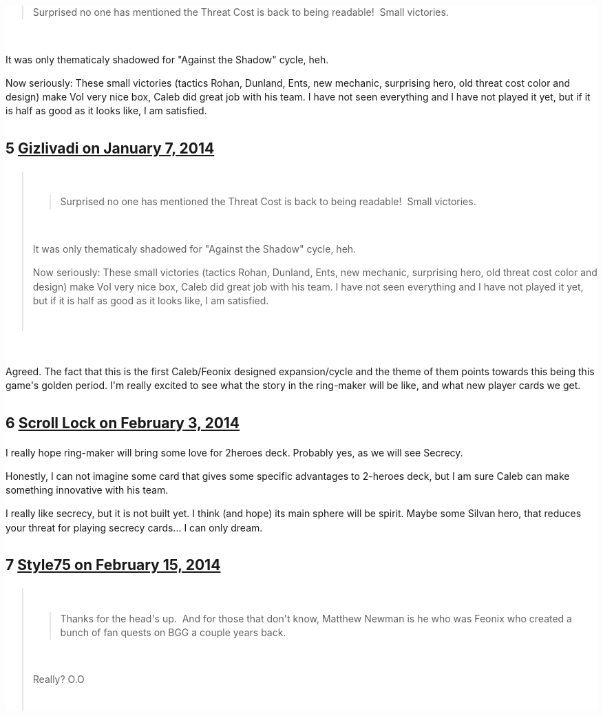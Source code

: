> Surprised no one has mentioned the Threat Cost is back to being readable!  Small victories.

 

It was only thematicaly shadowed for "Against the Shadow" cycle, heh.

Now seriously: These small victories (tactics Rohan, Dunland, Ents, new mechanic, surprising hero, old threat cost color and design) make VoI very nice box, Caleb did great job with his team. I have not seen everything and I have not played it yet, but if it is half as good as it looks like, I am satisfied.

## 5 [Gizlivadi on January 7, 2014](https://community.fantasyflightgames.com/topic/89341-voice-of-isengard-discussion/?do=findComment&comment=948009)

>  
> 
> > Surprised no one has mentioned the Threat Cost is back to being readable!  Small victories.
> 
>  
> 
> It was only thematicaly shadowed for "Against the Shadow" cycle, heh.
> 
> Now seriously: These small victories (tactics Rohan, Dunland, Ents, new mechanic, surprising hero, old threat cost color and design) make VoI very nice box, Caleb did great job with his team. I have not seen everything and I have not played it yet, but if it is half as good as it looks like, I am satisfied.
> 
>  

 

Agreed. The fact that this is the first Caleb/Feonix designed expansion/cycle and the theme of them points towards this being this game's golden period. I'm really excited to see what the story in the ring-maker will be like, and what new player cards we get. 

## 6 [Scroll Lock on February 3, 2014](https://community.fantasyflightgames.com/topic/89341-voice-of-isengard-discussion/?do=findComment&comment=972679)

I really hope ring-maker will bring some love for 2heroes deck. Probably yes, as we will see Secrecy.

Honestly, I can not imagine some card that gives some specific advantages to 2-heroes deck, but I am sure Caleb can make something innovative with his team.

I really like secrecy, but it is not built yet. I think (and hope) its main sphere will be spirit. Maybe some Silvan hero, that reduces your threat for playing secrecy cards... I can only dream.

## 7 [Style75 on February 15, 2014](https://community.fantasyflightgames.com/topic/89341-voice-of-isengard-discussion/?do=findComment&comment=985807)

>  
> 
> > Thanks for the head's up.  And for those that don't know, Matthew Newman is he who was Feonix who created a bunch of fan quests on BGG a couple years back.
> 
>  
> 
> Really? O.O
> 
>  
